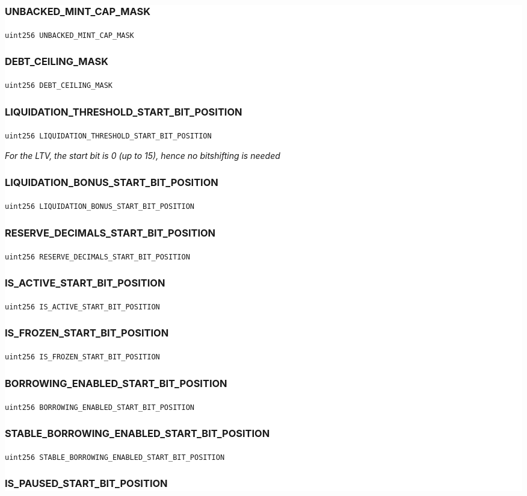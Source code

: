### UNBACKED_MINT_CAP_MASK

```solidity
uint256 UNBACKED_MINT_CAP_MASK
```

### DEBT_CEILING_MASK

```solidity
uint256 DEBT_CEILING_MASK
```

### LIQUIDATION_THRESHOLD_START_BIT_POSITION

```solidity
uint256 LIQUIDATION_THRESHOLD_START_BIT_POSITION
```

_For the LTV, the start bit is 0 (up to 15), hence no bitshifting is needed_

### LIQUIDATION_BONUS_START_BIT_POSITION

```solidity
uint256 LIQUIDATION_BONUS_START_BIT_POSITION
```

### RESERVE_DECIMALS_START_BIT_POSITION

```solidity
uint256 RESERVE_DECIMALS_START_BIT_POSITION
```

### IS_ACTIVE_START_BIT_POSITION

```solidity
uint256 IS_ACTIVE_START_BIT_POSITION
```

### IS_FROZEN_START_BIT_POSITION

```solidity
uint256 IS_FROZEN_START_BIT_POSITION
```

### BORROWING_ENABLED_START_BIT_POSITION

```solidity
uint256 BORROWING_ENABLED_START_BIT_POSITION
```

### STABLE_BORROWING_ENABLED_START_BIT_POSITION

```solidity
uint256 STABLE_BORROWING_ENABLED_START_BIT_POSITION
```

### IS_PAUSED_START_BIT_POSITION
